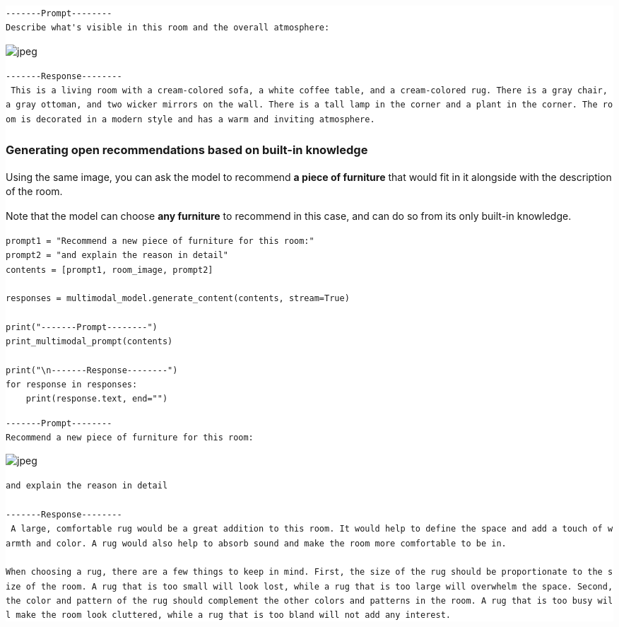     -------Prompt--------
    Describe what's visible in this room and the overall atmosphere:
    


    
![jpeg](output_25_1.jpg)
    


    
    -------Response--------
     This is a living room with a cream-colored sofa, a white coffee table, and a cream-colored rug. There is a gray chair, a gray ottoman, and two wicker mirrors on the wall. There is a tall lamp in the corner and a plant in the corner. The room is decorated in a modern style and has a warm and inviting atmosphere.

### Generating open recommendations based on built-in knowledge

Using the same image, you can ask the model to recommend **a piece of furniture** that would fit in it alongside with the description of the room.

Note that the model can choose **any furniture** to recommend in this case, and can do so from its only built-in knowledge.


```
prompt1 = "Recommend a new piece of furniture for this room:"
prompt2 = "and explain the reason in detail"
contents = [prompt1, room_image, prompt2]

responses = multimodal_model.generate_content(contents, stream=True)

print("-------Prompt--------")
print_multimodal_prompt(contents)

print("\n-------Response--------")
for response in responses:
    print(response.text, end="")
```

    -------Prompt--------
    Recommend a new piece of furniture for this room:
    


    
![jpeg](output_27_1.jpg)
    


    and explain the reason in detail
    
    -------Response--------
     A large, comfortable rug would be a great addition to this room. It would help to define the space and add a touch of warmth and color. A rug would also help to absorb sound and make the room more comfortable to be in.
    
    When choosing a rug, there are a few things to keep in mind. First, the size of the rug should be proportionate to the size of the room. A rug that is too small will look lost, while a rug that is too large will overwhelm the space. Second, the color and pattern of the rug should complement the other colors and patterns in the room. A rug that is too busy will make the room look cluttered, while a rug that is too bland will not add any interest.
    